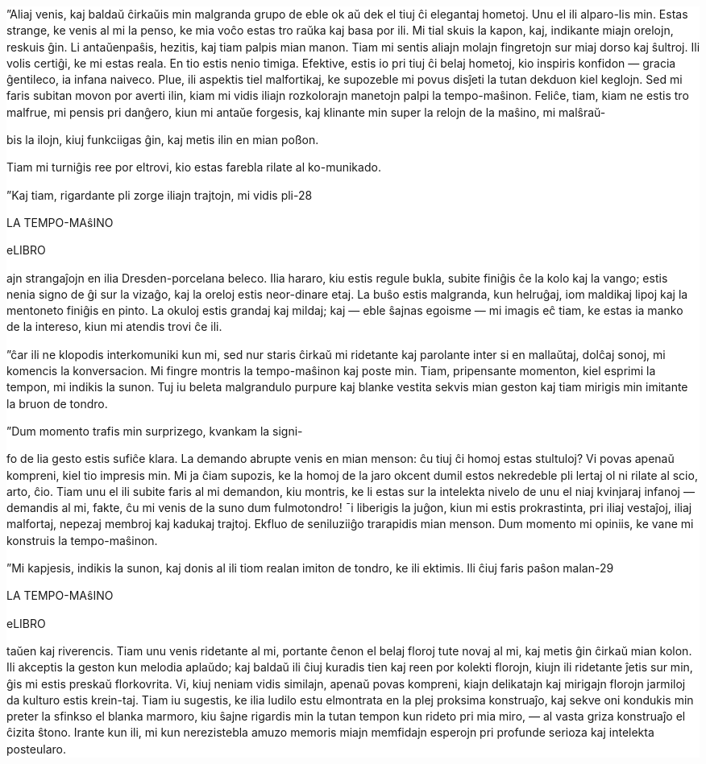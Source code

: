 ”Aliaj venis, kaj baldaŭ ĉirkaŭis min malgranda grupo de eble ok aŭ dek el tiuj ĉi elegantaj hometoj. Unu el ili alparo-lis min. Estas strange, ke venis al mi la penso, ke mia voĉo estas tro raŭka kaj basa por ili. Mi tial skuis la kapon, kaj, indikante miajn orelojn, reskuis ĝin. Li antaŭenpaŝis, hezitis, kaj tiam palpis mian manon. Tiam mi sentis aliajn molajn fingretojn sur miaj dorso kaj ŝultroj. Ili volis certiĝi, ke mi estas reala. En tio estis nenio timiga. Efektive, estis io pri tiuj ĉi belaj hometoj, kio inspiris konfidon — gracia ĝentileco, ia infana naiveco. Plue, ili aspektis tiel malfortikaj, ke supozeble mi povus disĵeti la tutan dekduon kiel keglojn. Sed mi faris subitan movon por averti ilin, kiam mi vidis iliajn rozkolorajn manetojn palpi la tempo-maŝinon. Feliĉe, tiam, kiam ne estis tro malfrue, mi pensis pri danĝero, kiun mi antaŭe forgesis, kaj klinante min super la relojn de la maŝino, mi malŝraŭ-

bis la ilojn, kiuj funkciigas ĝin, kaj metis ilin en mian poßon. 

Tiam mi turniĝis ree por eltrovi, kio estas farebla rilate al ko-munikado. 

”Kaj tiam, rigardante pli zorge iliajn trajtojn, mi vidis pli-28

LA TEMPO-MAŝINO

eLIBRO

ajn strangaĵojn en ilia Dresden-porcelana beleco. Ilia hararo, kiu estis regule bukla, subite finiĝis ĉe la kolo kaj la vango; estis nenia signo de ĝi sur la vizaĝo, kaj la oreloj estis neor-dinare etaj. La buŝo estis malgranda, kun helruĝaj, iom maldikaj lipoj kaj la mentoneto finiĝis en pinto. La okuloj estis grandaj kaj mildaj; kaj — eble ŝajnas egoisme — mi imagis eĉ tiam, ke estas ia manko de la intereso, kiun mi atendis trovi ĉe ili. 

”ĉar ili ne klopodis interkomuniki kun mi, sed nur staris ĉirkaŭ mi ridetante kaj parolante inter si en mallaŭtaj, dolĉaj sonoj, mi komencis la konversacion. Mi fingre montris la tempo-maŝinon kaj poste min. Tiam, pripensante momenton, kiel esprimi la tempon, mi indikis la sunon. Tuj iu beleta malgrandulo purpure kaj blanke vestita sekvis mian geston kaj tiam mirigis min imitante la bruon de tondro. 

”Dum momento trafis min surprizego, kvankam la signi-

fo de lia gesto estis sufiĉe klara. La demando abrupte venis en mian menson: ĉu tiuj ĉi homoj estas stultuloj? Vi povas apenaŭ kompreni, kiel tio impresis min. Mi ja ĉiam supozis, ke la homoj de la jaro okcent dumil estos nekredeble pli lertaj ol ni rilate al scio, arto, ĉio. Tiam unu el ili subite faris al mi demandon, kiu montris, ke li estas sur la intelekta nivelo de unu el niaj kvinjaraj infanoj — demandis al mi, fakte, ĉu mi venis de la suno dum fulmotondro\! ¯i liberigis la juĝon, kiun mi estis prokrastinta, pri iliaj vestaĵoj, iliaj malfortaj, nepezaj membroj kaj kadukaj trajtoj. Ekfluo de seniluziiĝo trarapidis mian menson. Dum momento mi opiniis, ke vane mi konstruis la tempo-maŝinon. 

”Mi kapjesis, indikis la sunon, kaj donis al ili tiom realan imiton de tondro, ke ili ektimis. Ili ĉiuj faris paŝon malan-29

LA TEMPO-MAŝINO

eLIBRO

taŭen kaj riverencis. Tiam unu venis ridetante al mi, portante ĉenon el belaj floroj tute novaj al mi, kaj metis ĝin ĉirkaŭ mian kolon. Ili akceptis la geston kun melodia aplaŭdo; kaj baldaŭ ili ĉiuj kuradis tien kaj reen por kolekti florojn, kiujn ili ridetante ĵetis sur min, ĝis mi estis preskaŭ florkovrita. Vi, kiuj neniam vidis similajn, apenaŭ povas kompreni, kiajn delikatajn kaj mirigajn florojn jarmiloj da kulturo estis krein-taj. Tiam iu sugestis, ke ilia ludilo estu elmontrata en la plej proksima konstruaĵo, kaj sekve oni kondukis min preter la sfinkso el blanka marmoro, kiu ŝajne rigardis min la tutan tempon kun rideto pri mia miro, — al vasta griza konstruaĵo el ĉizita ŝtono. Irante kun ili, mi kun nerezistebla amuzo memoris miajn memfidajn esperojn pri profunde serioza kaj intelekta posteularo. 

